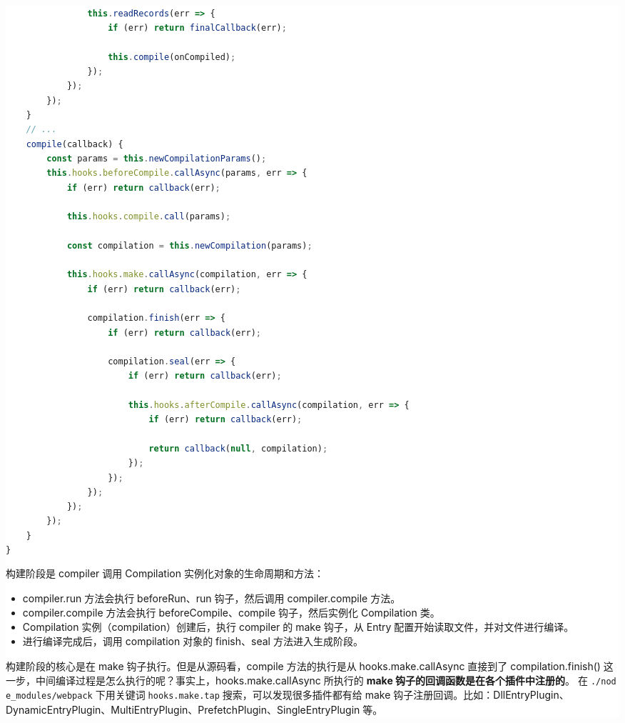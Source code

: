 ```javascript
				this.readRecords(err => {
					if (err) return finalCallback(err);

					this.compile(onCompiled);
				});
			});
		});
	}
	// ...
	compile(callback) {
		const params = this.newCompilationParams();
		this.hooks.beforeCompile.callAsync(params, err => {
			if (err) return callback(err);

			this.hooks.compile.call(params);

			const compilation = this.newCompilation(params);

			this.hooks.make.callAsync(compilation, err => {
				if (err) return callback(err);

				compilation.finish(err => {
					if (err) return callback(err);

					compilation.seal(err => {
						if (err) return callback(err);

						this.hooks.afterCompile.callAsync(compilation, err => {
							if (err) return callback(err);

							return callback(null, compilation);
						});
					});
				});
			});
		});
	}
}
```

构建阶段是 compiler 调用 Compilation 实例化对象的生命周期和方法：

* compiler.run 方法会执行 beforeRun、run 钩子，然后调用 compiler.compile 方法。
* compiler.compile 方法会执行 beforeCompile、compile 钩子，然后实例化 Compilation 类。
* Compilation 实例（compilation）创建后，执行 compiler 的 make 钩子，从 Entry 配置开始读取文件，并对文件进行编译。
* 进行编译完成后，调用 compilation 对象的 finish、seal 方法进入生成阶段。

构建阶段的核心是在 make 钩子执行。但是从源码看，compile 方法的执行是从 hooks.make.callAsync 直接到了 compilation.finish() 这一步，中间编译过程是怎么执行的呢？事实上，hooks.make.callAsync 所执行的 **make 钩子的回调函数是在各个插件中注册的**。 在 `./node_modules/webpack` 下用关键词 `hooks.make.tap` 搜索，可以发现很多插件都有给 make 钩子注册回调。比如：DllEntryPlugin、DynamicEntryPlugin、MultiEntryPlugin、PrefetchPlugin、SingleEntryPlugin 等。
